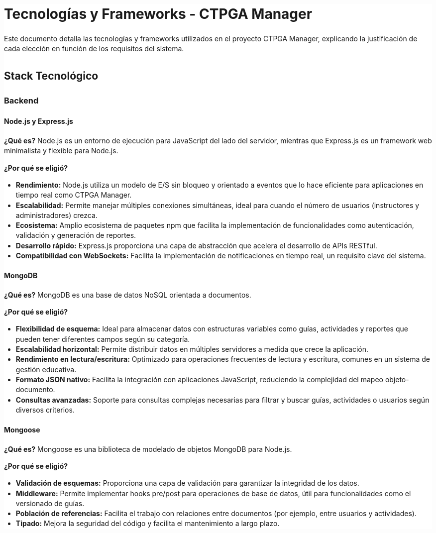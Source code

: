 # Tecnologías y Frameworks - CTPGA Manager

Este documento detalla las tecnologías y frameworks utilizados en el proyecto CTPGA Manager, explicando la justificación de cada elección en función de los requisitos del sistema.

## Stack Tecnológico

### Backend

#### Node.js y Express.js

**¿Qué es?** Node.js es un entorno de ejecución para JavaScript del lado del servidor, mientras que Express.js es un framework web minimalista y flexible para Node.js.

**¿Por qué se eligió?**
- **Rendimiento:** Node.js utiliza un modelo de E/S sin bloqueo y orientado a eventos que lo hace eficiente para aplicaciones en tiempo real como CTPGA Manager.
- **Escalabilidad:** Permite manejar múltiples conexiones simultáneas, ideal para cuando el número de usuarios (instructores y administradores) crezca.
- **Ecosistema:** Amplio ecosistema de paquetes npm que facilita la implementación de funcionalidades como autenticación, validación y generación de reportes.
- **Desarrollo rápido:** Express.js proporciona una capa de abstracción que acelera el desarrollo de APIs RESTful.
- **Compatibilidad con WebSockets:** Facilita la implementación de notificaciones en tiempo real, un requisito clave del sistema.

#### MongoDB

**¿Qué es?** MongoDB es una base de datos NoSQL orientada a documentos.

**¿Por qué se eligió?**
- **Flexibilidad de esquema:** Ideal para almacenar datos con estructuras variables como guías, actividades y reportes que pueden tener diferentes campos según su categoría.
- **Escalabilidad horizontal:** Permite distribuir datos en múltiples servidores a medida que crece la aplicación.
- **Rendimiento en lectura/escritura:** Optimizado para operaciones frecuentes de lectura y escritura, comunes en un sistema de gestión educativa.
- **Formato JSON nativo:** Facilita la integración con aplicaciones JavaScript, reduciendo la complejidad del mapeo objeto-documento.
- **Consultas avanzadas:** Soporte para consultas complejas necesarias para filtrar y buscar guías, actividades o usuarios según diversos criterios.

#### Mongoose

**¿Qué es?** Mongoose es una biblioteca de modelado de objetos MongoDB para Node.js.

**¿Por qué se eligió?**
- **Validación de esquemas:** Proporciona una capa de validación para garantizar la integridad de los datos.
- **Middleware:** Permite implementar hooks pre/post para operaciones de base de datos, útil para funcionalidades como el versionado de guías.
- **Población de referencias:** Facilita el trabajo con relaciones entre documentos (por ejemplo, entre usuarios y actividades).
- **Tipado:** Mejora la seguridad del código y facilita el mantenimiento a largo plazo.
